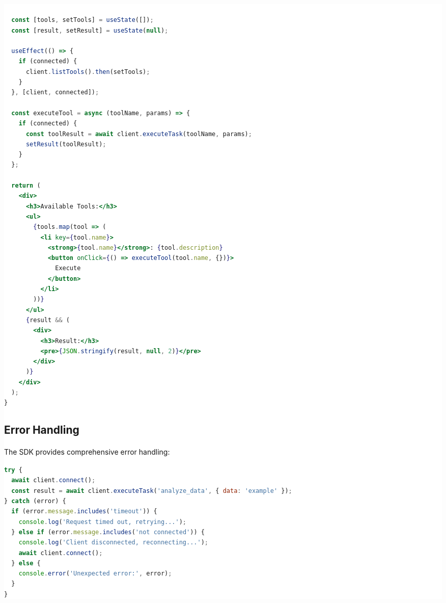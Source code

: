 ```jsx

  const [tools, setTools] = useState([]);
  const [result, setResult] = useState(null);

  useEffect(() => {
    if (connected) {
      client.listTools().then(setTools);
    }
  }, [client, connected]);

  const executeTool = async (toolName, params) => {
    if (connected) {
      const toolResult = await client.executeTask(toolName, params);
      setResult(toolResult);
    }
  };

  return (
    <div>
      <h3>Available Tools:</h3>
      <ul>
        {tools.map(tool => (
          <li key={tool.name}>
            <strong>{tool.name}</strong>: {tool.description}
            <button onClick={() => executeTool(tool.name, {})}>
              Execute
            </button>
          </li>
        ))}
      </ul>
      {result && (
        <div>
          <h3>Result:</h3>
          <pre>{JSON.stringify(result, null, 2)}</pre>
        </div>
      )}
    </div>
  );
}
```

## Error Handling

The SDK provides comprehensive error handling:

```javascript
try {
  await client.connect();
  const result = await client.executeTask('analyze_data', { data: 'example' });
} catch (error) {
  if (error.message.includes('timeout')) {
    console.log('Request timed out, retrying...');
  } else if (error.message.includes('not connected')) {
    console.log('Client disconnected, reconnecting...');
    await client.connect();
  } else {
    console.error('Unexpected error:', error);
  }
}
```
